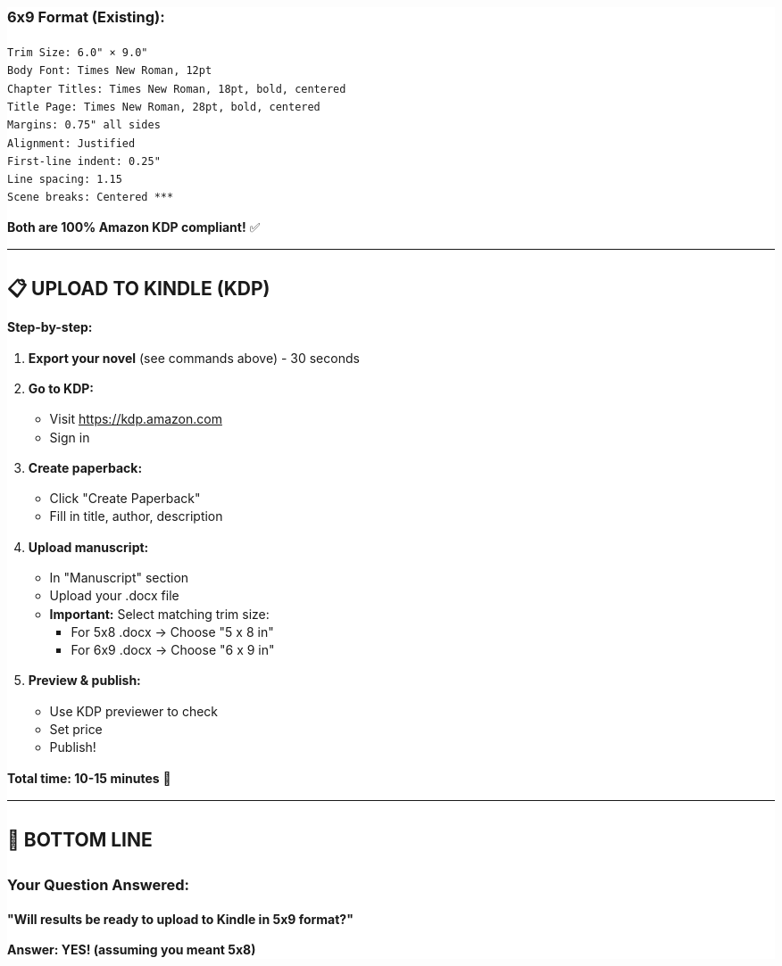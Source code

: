 ### **6x9 Format (Existing):**

```
Trim Size: 6.0" × 9.0"
Body Font: Times New Roman, 12pt
Chapter Titles: Times New Roman, 18pt, bold, centered
Title Page: Times New Roman, 28pt, bold, centered
Margins: 0.75" all sides
Alignment: Justified
First-line indent: 0.25"
Line spacing: 1.15
Scene breaks: Centered ***
```

**Both are 100% Amazon KDP compliant!** ✅

---

## 📋 UPLOAD TO KINDLE (KDP)

**Step-by-step:**

1. **Export your novel** (see commands above) - 30 seconds

2. **Go to KDP:**
   - Visit https://kdp.amazon.com
   - Sign in

3. **Create paperback:**
   - Click "Create Paperback"
   - Fill in title, author, description

4. **Upload manuscript:**
   - In "Manuscript" section
   - Upload your .docx file
   - **Important:** Select matching trim size:
     - For 5x8 .docx → Choose "5 x 8 in"
     - For 6x9 .docx → Choose "6 x 9 in"

5. **Preview & publish:**
   - Use KDP previewer to check
   - Set price
   - Publish!

**Total time: 10-15 minutes** 🚀

---

## 🎊 BOTTOM LINE

### **Your Question Answered:**

**"Will results be ready to upload to Kindle in 5x9 format?"**

**Answer: YES! (assuming you meant 5x8)**
